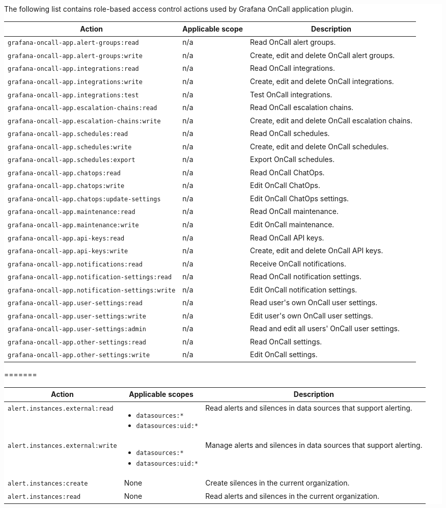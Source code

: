 The following list contains role-based access control actions used by Grafana OnCall application plugin.

| Action                                           | Applicable scope | Description                                       |
| ------------------------------------------------ | ---------------- | ------------------------------------------------- |
| `grafana-oncall-app.alert-groups:read`           | n/a              | Read OnCall alert groups.                         |
| `grafana-oncall-app.alert-groups:write`          | n/a              | Create, edit and delete OnCall alert groups.      |
| `grafana-oncall-app.integrations:read`           | n/a              | Read OnCall integrations.                         |
| `grafana-oncall-app.integrations:write`          | n/a              | Create, edit and delete OnCall integrations.      |
| `grafana-oncall-app.integrations:test`           | n/a              | Test OnCall integrations.                         |
| `grafana-oncall-app.escalation-chains:read`      | n/a              | Read OnCall escalation chains.                    |
| `grafana-oncall-app.escalation-chains:write`     | n/a              | Create, edit and delete OnCall escalation chains. |
| `grafana-oncall-app.schedules:read`              | n/a              | Read OnCall schedules.                            |
| `grafana-oncall-app.schedules:write`             | n/a              | Create, edit and delete OnCall schedules.         |
| `grafana-oncall-app.schedules:export`            | n/a              | Export OnCall schedules.                          |
| `grafana-oncall-app.chatops:read`                | n/a              | Read OnCall ChatOps.                              |
| `grafana-oncall-app.chatops:write`               | n/a              | Edit OnCall ChatOps.                              |
| `grafana-oncall-app.chatops:update-settings`     | n/a              | Edit OnCall ChatOps settings.                     |
| `grafana-oncall-app.maintenance:read`            | n/a              | Read OnCall maintenance.                          |
| `grafana-oncall-app.maintenance:write`           | n/a              | Edit OnCall maintenance.                          |
| `grafana-oncall-app.api-keys:read`               | n/a              | Read OnCall API keys.                             |
| `grafana-oncall-app.api-keys:write`              | n/a              | Create, edit and delete OnCall API keys.          |
| `grafana-oncall-app.notifications:read`          | n/a              | Receive OnCall notifications.                     |
| `grafana-oncall-app.notification-settings:read`  | n/a              | Read OnCall notification settings.                |
| `grafana-oncall-app.notification-settings:write` | n/a              | Edit OnCall notification settings.                |
| `grafana-oncall-app.user-settings:read`          | n/a              | Read user's own OnCall user settings.             |
| `grafana-oncall-app.user-settings:write`         | n/a              | Edit user's own OnCall user settings.             |
| `grafana-oncall-app.user-settings:admin`         | n/a              | Read and edit all users' OnCall user settings.    |
| `grafana-oncall-app.other-settings:read`         | n/a              | Read OnCall settings.                             |
| `grafana-oncall-app.other-settings:write`        | n/a              | Edit OnCall settings.                             |

=======


| Action                                | Applicable scopes                                                                                                   | Description                                                                                                                                                                                                               |
| ------------------------------------- | ------------------------------------------------------------------------------------------------------------------- | ------------------------------------------------------------------------------------------------------------------------------------------------------------------------------------------------------------------------- |
| `alert.instances.external:read`       | <ul><li>`datasources:*`</li><li>`datasources:uid:*`</li></ul>                                                       | Read alerts and silences in data sources that support alerting.                                                                                                                                                           |
| `alert.instances.external:write`      | <ul><li>`datasources:*`</li><li>`datasources:uid:*`</li></ul>                                                       | Manage alerts and silences in data sources that support alerting.                                                                                                                                                         |
| `alert.instances:create`              | None                                                                                                                | Create silences in the current organization.                                                                                                                                                                              |
| `alert.instances:read`                | None                                                                                                                | Read alerts and silences in the current organization.                                                                                                                                                                     |